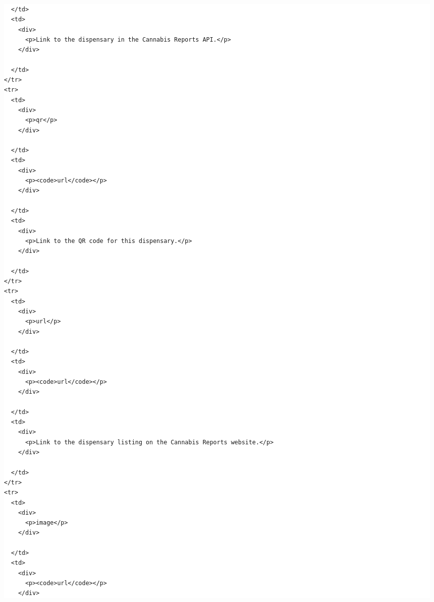       </td>
      <td>
        <div>
          <p>Link to the dispensary in the Cannabis Reports API.</p>
        </div>

      </td>
    </tr>
    <tr>
      <td>
        <div>
          <p>qr</p>
        </div>

      </td>
      <td>
        <div>
          <p><code>url</code></p>
        </div>

      </td>
      <td>
        <div>
          <p>Link to the QR code for this dispensary.</p>
        </div>

      </td>
    </tr>
    <tr>
      <td>
        <div>
          <p>url</p>
        </div>

      </td>
      <td>
        <div>
          <p><code>url</code></p>
        </div>

      </td>
      <td>
        <div>
          <p>Link to the dispensary listing on the Cannabis Reports website.</p>
        </div>

      </td>
    </tr>
    <tr>
      <td>
        <div>
          <p>image</p>
        </div>

      </td>
      <td>
        <div>
          <p><code>url</code></p>
        </div>
